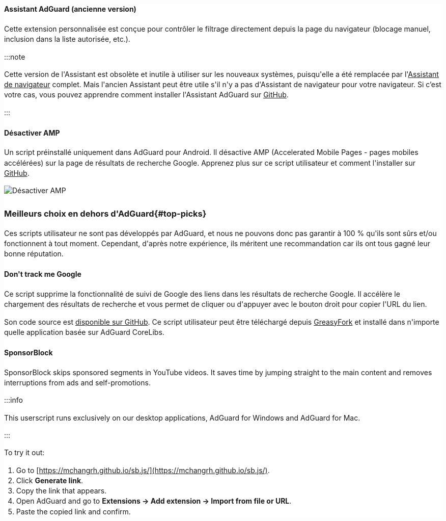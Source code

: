 #### Assistant AdGuard (ancienne version)

Cette extension personnalisée est conçue pour contrôler le filtrage directement depuis la page du navigateur (blocage manuel, inclusion dans la liste autorisée, etc.).

:::note

Cette version de l'Assistant est obsolète et inutile à utiliser sur les nouveaux systèmes, puisqu'elle a été remplacée par l'[Assistant de navigateur](https://adguard.com/adguard-assistant/overview.html) complet. Mais l'ancien Assistant peut être utile s'il n'y a pas d'Assistant de navigateur pour votre navigateur. Si c’est votre cas, vous pouvez apprendre comment installer l'Assistant AdGuard sur [GitHub](https://github.com/AdguardTeam/AdguardAssistant).

:::

#### Désactiver AMP

Un script préinstallé uniquement dans AdGuard pour Android. Il désactive AMP (Accelerated Mobile Pages - pages mobiles accélérées) sur la page de résultats de recherche Google. Apprenez plus sur ce script utilisateur et comment l'installer sur [GitHub](https://github.com/AdguardTeam/DisableAMP).

![Désactiver AMP](https://cdn.adtidy.org/content/kb/ad_blocker/general/disable-amp-installation.png)

### Meilleurs choix en dehors d'AdGuard{#top-picks}

Ces scripts utilisateur ne sont pas développés par AdGuard, et nous ne pouvons donc pas garantir à 100 % qu'ils sont sûrs et/ou fonctionnent à tout moment. Cependant, d'après notre expérience, ils méritent une recommandation car ils ont tous gagné leur bonne réputation.

#### Don't track me Google

Ce script supprime la fonctionnalité de suivi de Google des liens dans les résultats de recherche Google. Il accélère le chargement des résultats de recherche et vous permet de cliquer ou d'appuyer avec le bouton droit pour copier l'URL du lien.

Son code source est [disponible sur GitHub](https://github.com/Rob--W/dont-track-me-google). Ce script utilisateur peut être téléchargé depuis [GreasyFork](https://greasyfork.org/en/scripts/428243-don-t-track-me-google) et installé dans n'importe quelle application basée sur AdGuard CoreLibs.

#### SponsorBlock

SponsorBlock skips sponsored segments in YouTube videos. It saves time by jumping straight to the main content and removes interruptions from ads and self-promotions.

:::info

This userscript runs exclusively on our desktop applications, AdGuard for Windows and AdGuard for Mac.

:::

To try it out:

1. Go to [https://mchangrh.github.io/sb.js/](https://mchangrh.github.io/sb.js/).
2. Click **Generate link**.
3. Copy the link that appears.
4. Open AdGuard and go to **Extensions → Add extension → Import from file or URL**.
5. Paste the copied link and confirm.
